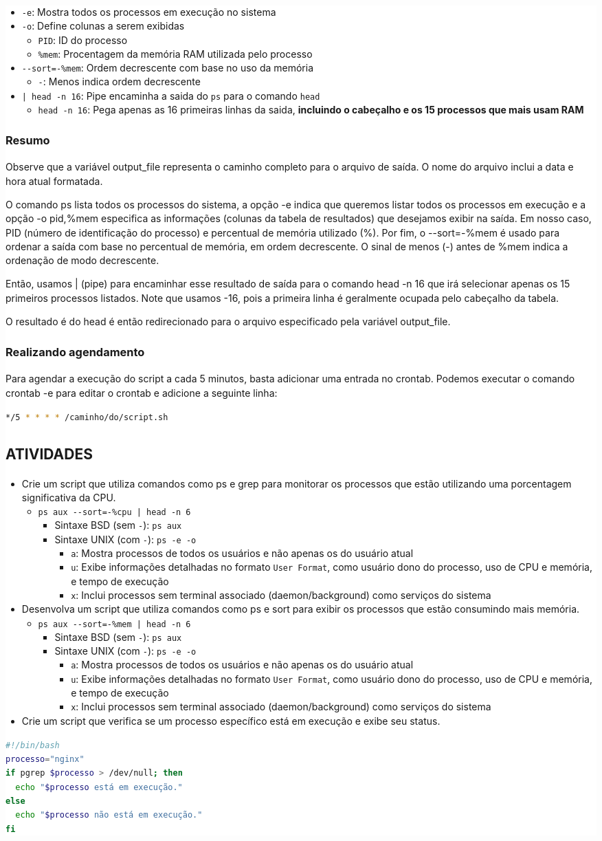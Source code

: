- `-e`: Mostra todos os processos em execução no sistema
- `-o`: Define colunas a serem exibidas
  - `PID`: ID do processo
  - `%mem`: Procentagem da memória RAM utilizada pelo processo
- `--sort=-%mem`: Ordem decrescente com base no uso da memória
  - `-`: Menos indica ordem decrescente
- `| head -n 16`: Pipe encaminha a saida do `ps` para o comando `head`
  - `head -n 16`: Pega apenas as 16 primeiras linhas da saida, **incluindo o cabeçalho e os 15 processos que mais usam RAM**

### Resumo
Observe que a variável output_file representa o caminho completo para o arquivo de saída. O nome do arquivo inclui a data e hora atual formatada.

O comando ps lista todos os processos do sistema, a opção -e indica que queremos listar todos os processos em execução e a opção -o pid,%mem especifica as informações (colunas da tabela de resultados) que desejamos exibir na saída. Em nosso caso, PID (número de identificação do processo) e percentual de memória utilizado (%). Por fim, o --sort=-%mem é usado para ordenar a saída com base no percentual de memória, em ordem decrescente. O sinal de menos (-) antes de %mem indica a ordenação de modo decrescente.

Então, usamos | (pipe) para encaminhar esse resultado de saída para o comando head -n 16 que irá selecionar apenas os 15 primeiros processos listados. Note que usamos -16, pois a primeira linha é geralmente ocupada pelo cabeçalho da tabela.

O resultado é do head é então redirecionado para o arquivo especificado pela variável output_file.

### Realizando agendamento
Para agendar a execução do script a cada 5 minutos, basta adicionar uma entrada no crontab. Podemos executar o comando crontab -e para editar o crontab e adicione a seguinte linha:

```bash
*/5 * * * * /caminho/do/script.sh
```

## ATIVIDADES
- Crie um script que utiliza comandos como ps e grep para monitorar os processos que estão utilizando uma porcentagem significativa da CPU.
  - `ps aux --sort=-%cpu | head -n 6`
    - Sintaxe BSD (sem `-`): `ps aux`
    - Sintaxe UNIX (com `-`): `ps -e -o`
      - `a`: Mostra processos de todos os usuários e não apenas os do usuário atual
      - `u`: Exibe informações detalhadas no formato `User Format`, como usuário dono do processo, uso de CPU e memória, e tempo de execução
      - `x`: Inclui processos sem terminal associado (daemon/background) como serviços do sistema
- Desenvolva um script que utiliza comandos como ps e sort para exibir os processos que estão consumindo mais memória.
  - `ps aux --sort=-%mem | head -n 6`
    - Sintaxe BSD (sem `-`): `ps aux`
    - Sintaxe UNIX (com `-`): `ps -e -o`
      - `a`: Mostra processos de todos os usuários e não apenas os do usuário atual
      - `u`: Exibe informações detalhadas no formato `User Format`, como usuário dono do processo, uso de CPU e memória, e tempo de execução
      - `x`: Inclui processos sem terminal associado (daemon/background) como serviços do sistema
- Crie um script que verifica se um processo específico está em execução e exibe seu status.
```bash
#!/bin/bash
processo="nginx"
if pgrep $processo > /dev/null; then
  echo "$processo está em execução."
else
  echo "$processo não está em execução."
fi
```